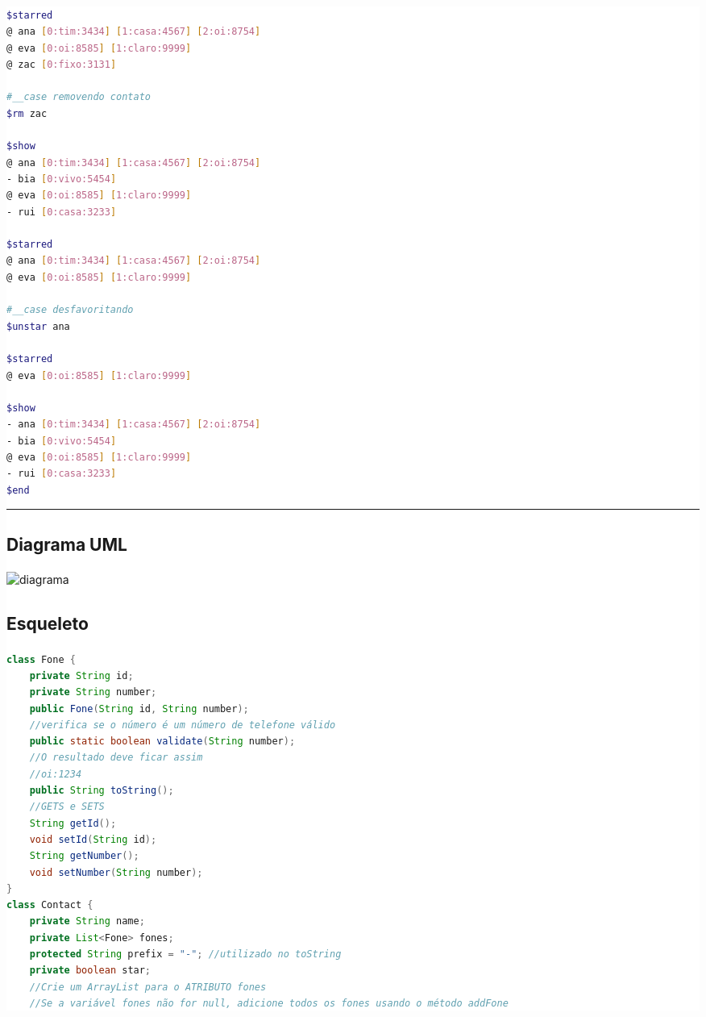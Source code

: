 ```bash
$starred
@ ana [0:tim:3434] [1:casa:4567] [2:oi:8754]
@ eva [0:oi:8585] [1:claro:9999]
@ zac [0:fixo:3131]

#__case removendo contato
$rm zac

$show
@ ana [0:tim:3434] [1:casa:4567] [2:oi:8754]
- bia [0:vivo:5454]
@ eva [0:oi:8585] [1:claro:9999]
- rui [0:casa:3233]

$starred
@ ana [0:tim:3434] [1:casa:4567] [2:oi:8754]
@ eva [0:oi:8585] [1:claro:9999]

#__case desfavoritando
$unstar ana

$starred
@ eva [0:oi:8585] [1:claro:9999]

$show
- ana [0:tim:3434] [1:casa:4567] [2:oi:8754]
- bia [0:vivo:5454]
@ eva [0:oi:8585] [1:claro:9999]
- rui [0:casa:3233]
$end
```

***

## Diagrama UML
![diagrama](https://raw.githubusercontent.com/qxcodepoo/arcade/master/base/016/diagrama.png)

## Esqueleto

```java
class Fone {
    private String id;
    private String number;
    public Fone(String id, String number);
    //verifica se o número é um número de telefone válido
    public static boolean validate(String number);
    //O resultado deve ficar assim
    //oi:1234
    public String toString();
    //GETS e SETS
    String getId();
    void setId(String id);
    String getNumber();
    void setNumber(String number);
}
class Contact {
    private String name;
    private List<Fone> fones;
    protected String prefix = "-"; //utilizado no toString
    private boolean star;
    //Crie um ArrayList para o ATRIBUTO fones
    //Se a variável fones não for null, adicione todos os fones usando o método addFone
```